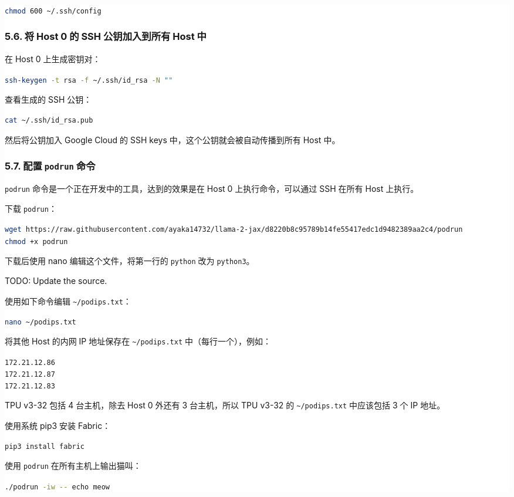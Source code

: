 ```sh
chmod 600 ~/.ssh/config
```

### 5.6. 将 Host 0 的 SSH 公钥加入到所有 Host 中

在 Host 0 上生成密钥对：

```sh
ssh-keygen -t rsa -f ~/.ssh/id_rsa -N ""
```

查看生成的 SSH 公钥：

```sh
cat ~/.ssh/id_rsa.pub
```

然后将公钥加入 Google Cloud 的 SSH keys 中，这个公钥就会被自动传播到所有 Host 中。

### 5.7. 配置 `podrun` 命令

`podrun` 命令是一个正在开发中的工具，达到的效果是在 Host 0 上执行命令，可以通过 SSH 在所有 Host 上执行。

下载 `podrun`：

```sh
wget https://raw.githubusercontent.com/ayaka14732/llama-2-jax/d8220b8c95789b14fe55417edc1d9482389aa2c4/podrun
chmod +x podrun
```

下载后使用 nano 编辑这个文件，将第一行的 `python` 改为 `python3`。

TODO: Update the source.

使用如下命令编辑 `~/podips.txt`：

```sh
nano ~/podips.txt
```

将其他 Host 的内网 IP 地址保存在 `~/podips.txt` 中（每行一个），例如：

```sh
172.21.12.86
172.21.12.87
172.21.12.83
```

TPU v3-32 包括 4 台主机，除去 Host 0 外还有 3 台主机，所以 TPU v3-32 的 `~/podips.txt` 中应该包括 3 个 IP 地址。

使用系统 pip3 安装 Fabric：

```sh
pip3 install fabric
```

使用 `podrun` 在所有主机上输出猫叫：

```sh
./podrun -iw -- echo meow
```
